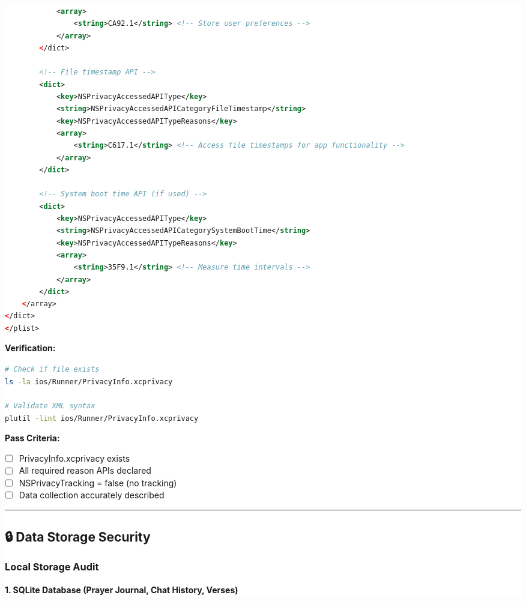 ```xml
            <array>
                <string>CA92.1</string> <!-- Store user preferences -->
            </array>
        </dict>

        <!-- File timestamp API -->
        <dict>
            <key>NSPrivacyAccessedAPIType</key>
            <string>NSPrivacyAccessedAPICategoryFileTimestamp</string>
            <key>NSPrivacyAccessedAPITypeReasons</key>
            <array>
                <string>C617.1</string> <!-- Access file timestamps for app functionality -->
            </array>
        </dict>

        <!-- System boot time API (if used) -->
        <dict>
            <key>NSPrivacyAccessedAPIType</key>
            <string>NSPrivacyAccessedAPICategorySystemBootTime</string>
            <key>NSPrivacyAccessedAPITypeReasons</key>
            <array>
                <string>35F9.1</string> <!-- Measure time intervals -->
            </array>
        </dict>
    </array>
</dict>
</plist>
```

**Verification:**
```bash
# Check if file exists
ls -la ios/Runner/PrivacyInfo.xcprivacy

# Validate XML syntax
plutil -lint ios/Runner/PrivacyInfo.xcprivacy
```

**Pass Criteria:**
- [ ] PrivacyInfo.xcprivacy exists
- [ ] All required reason APIs declared
- [ ] NSPrivacyTracking = false (no tracking)
- [ ] Data collection accurately described

---

## 🔒 Data Storage Security

### Local Storage Audit

**1. SQLite Database (Prayer Journal, Chat History, Verses)**
